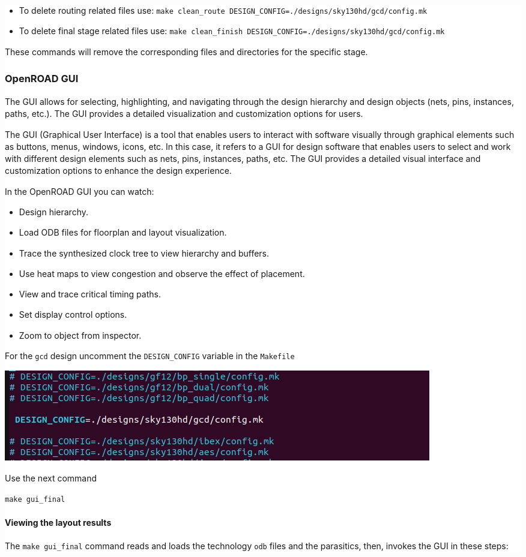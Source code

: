 - To delete routing related files use:
  `make clean_route DESIGN_CONFIG=./designs/sky130hd/gcd/config.mk`

- To delete final stage related files use:
  `make clean_finish DESIGN_CONFIG=./designs/sky130hd/gcd/config.mk`

These commands will remove the corresponding files and directories for the specific stage.

### OpenROAD GUI

The GUI allows for selecting, highlighting, and navigating through the design hierarchy and design objects (nets, pins, instances, paths, etc.). The GUI provides a detailed visualization and customization options for users.

The GUI (Graphical User Interface) is a tool that enables users to interact with software visually through graphical elements such as buttons, menus, windows, icons, etc. In this case, it refers to a GUI for design software that enables users to select and work with different design elements such as nets, pins, instances, paths, etc. The GUI provides a detailed visual interface and customization options to enhance the design experience.

In the OpenROAD GUI you can watch:

- Design hierarchy.

- Load ODB files for floorplan and layout visualization.

- Trace the synthesized clock tree to view hierarchy and buffers.

- Use heat maps to view congestion and observe the effect of placement.

- View and trace critical timing paths.

- Set display control options.

- Zoom to object from inspector.

For the `gcd` design uncomment the `DESIGN_CONFIG` variable in the `Makefile`

![gui_1](./images/gui_1.png)

Use the next command

```shell
make gui_final
```

#### Viewing the layout results

The `make gui_final` command reads and loads the technology `odb` files and the parasitics, then, invokes the GUI in these steps:
